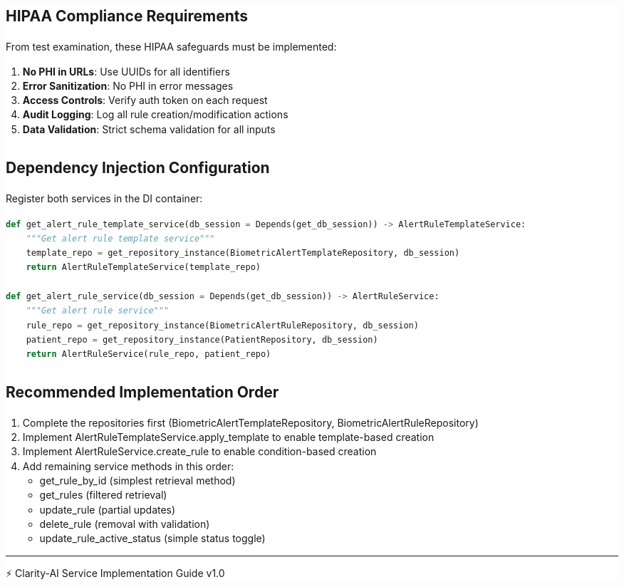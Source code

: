 ## HIPAA Compliance Requirements

From test examination, these HIPAA safeguards must be implemented:

1. **No PHI in URLs**: Use UUIDs for all identifiers
2. **Error Sanitization**: No PHI in error messages
3. **Access Controls**: Verify auth token on each request
4. **Audit Logging**: Log all rule creation/modification actions
5. **Data Validation**: Strict schema validation for all inputs

## Dependency Injection Configuration

Register both services in the DI container:

```python
def get_alert_rule_template_service(db_session = Depends(get_db_session)) -> AlertRuleTemplateService:
    """Get alert rule template service"""
    template_repo = get_repository_instance(BiometricAlertTemplateRepository, db_session)
    return AlertRuleTemplateService(template_repo)

def get_alert_rule_service(db_session = Depends(get_db_session)) -> AlertRuleService:
    """Get alert rule service"""
    rule_repo = get_repository_instance(BiometricAlertRuleRepository, db_session)
    patient_repo = get_repository_instance(PatientRepository, db_session)
    return AlertRuleService(rule_repo, patient_repo)
```

## Recommended Implementation Order

1. Complete the repositories first (BiometricAlertTemplateRepository, BiometricAlertRuleRepository)
2. Implement AlertRuleTemplateService.apply_template to enable template-based creation
3. Implement AlertRuleService.create_rule to enable condition-based creation
4. Add remaining service methods in this order:
   - get_rule_by_id (simplest retrieval method)
   - get_rules (filtered retrieval)
   - update_rule (partial updates)
   - delete_rule (removal with validation)
   - update_rule_active_status (simple status toggle)

---

⚡ Clarity-AI Service Implementation Guide v1.0
